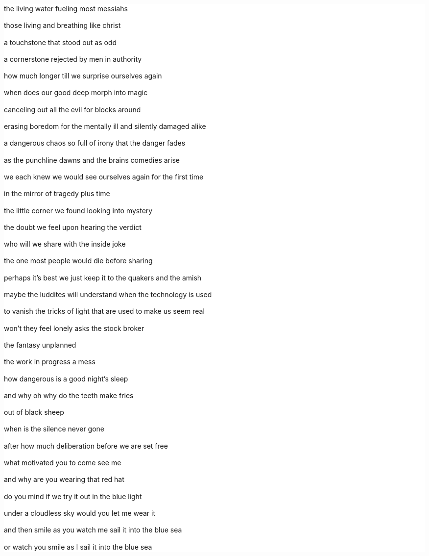 the living water fueling most messiahs 

those living and breathing like christ 

a touchstone that stood out as odd 

a cornerstone rejected by men in authority 

how much longer till we surprise ourselves again 

when does our good deep morph into magic 

canceling out all the evil for blocks around 

erasing boredom for the mentally ill and silently damaged alike 

a dangerous chaos so full of irony that the danger fades 

as the punchline dawns and the brains comedies arise 

we each knew we would see ourselves again for the first time 

in the mirror of tragedy plus time 

the little corner we found looking into mystery 

the doubt we feel upon hearing the verdict 

who will we share with the inside joke 

the one most people would die before sharing 

perhaps it’s best we just keep it to the quakers and the amish 

maybe the luddites will understand when the technology is used 

to vanish the tricks of light that are used to make us seem real 

won’t they feel lonely asks the stock broker 

the fantasy unplanned 

the work in progress a mess 

how dangerous is a good night’s sleep 

and why oh why do the teeth make fries 

out of black sheep 

when is the silence never gone 

after how much deliberation before we are set free 

what motivated you to come see me 

and why are you wearing that red hat 

do you mind if we try it out in the blue light 

under a cloudless sky would you let me wear it 

and then smile as you watch me sail it into the blue sea 

or watch you smile as I sail it into the blue sea 
